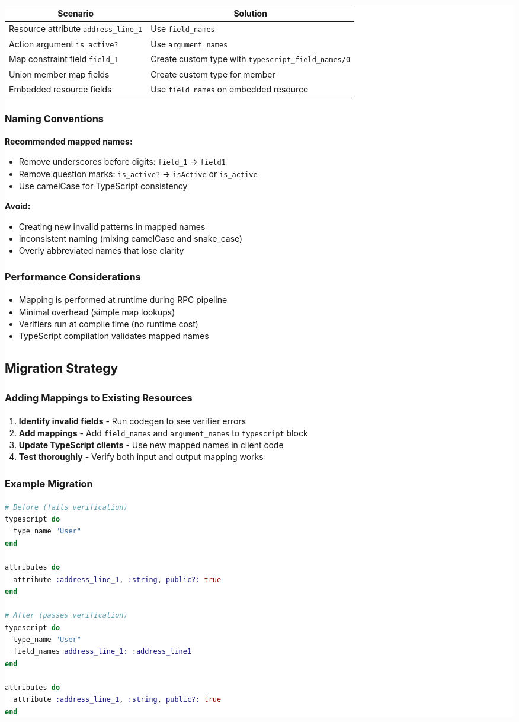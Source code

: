 | Scenario | Solution |
|----------|----------|
| Resource attribute `address_line_1` | Use `field_names` |
| Action argument `is_active?` | Use `argument_names` |
| Map constraint field `field_1` | Create custom type with `typescript_field_names/0` |
| Union member map fields | Create custom type for member |
| Embedded resource fields | Use `field_names` on embedded resource |

### Naming Conventions

**Recommended mapped names:**
- Remove underscores before digits: `field_1` → `field1`
- Remove question marks: `is_active?` → `isActive` or `is_active`
- Use camelCase for TypeScript consistency

**Avoid:**
- Creating new invalid patterns in mapped names
- Inconsistent naming (mixing camelCase and snake_case)
- Overly abbreviated names that lose clarity

### Performance Considerations

- Mapping is performed at runtime during RPC pipeline
- Minimal overhead (simple map lookups)
- Verifiers run at compile time (no runtime cost)
- TypeScript compilation validates mapped names

## Migration Strategy

### Adding Mappings to Existing Resources

1. **Identify invalid fields** - Run codegen to see verifier errors
2. **Add mappings** - Add `field_names` and `argument_names` to `typescript` block
3. **Update TypeScript clients** - Use new mapped names in client code
4. **Test thoroughly** - Verify both input and output mapping works

### Example Migration

```elixir
# Before (fails verification)
typescript do
  type_name "User"
end

attributes do
  attribute :address_line_1, :string, public?: true
end

# After (passes verification)
typescript do
  type_name "User"
  field_names address_line_1: :address_line1
end

attributes do
  attribute :address_line_1, :string, public?: true
end
```
